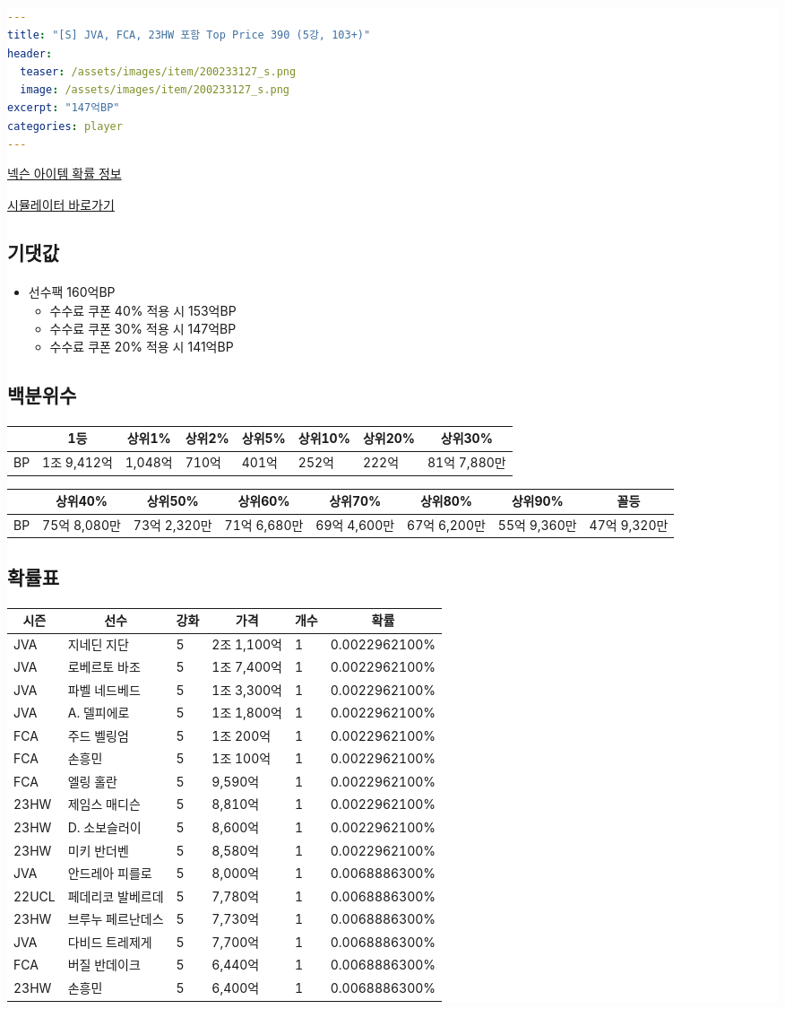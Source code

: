 ```yaml
---
title: "[S] JVA, FCA, 23HW 포함 Top Price 390 (5강, 103+)"
header:
  teaser: /assets/images/item/200233127_s.png
  image: /assets/images/item/200233127_s.png
excerpt: "147억BP"
categories: player
---
```

[넥슨 아이템 확률 정보](http://iteminfo.nexon.com/probability/fco?sn=7965)

[시뮬레이터 바로가기](/simulator/7965)
## 기댓값
- 선수팩 160억BP
  - 수수료 쿠폰 40% 적용 시 153억BP
  - 수수료 쿠폰 30% 적용 시 147억BP
  - 수수료 쿠폰 20% 적용 시 141억BP


## 백분위수

||1등|상위1%|상위2%|상위5%|상위10%|상위20%|상위30%|
|---|---|---|---|---|---|---|---|
|BP|1조 9,412억|1,048억|710억|401억|252억|222억|81억 7,880만|

||상위40%|상위50%|상위60%|상위70%|상위80%|상위90%|꼴등|
|---|---|---|---|---|---|---|---|
|BP|75억 8,080만|73억 2,320만|71억 6,680만|69억 4,600만|67억 6,200만|55억 9,360만|47억 9,320만|


## 확률표

|시즌|선수|강화|가격|개수|확률|
|---|---|---|---|---|---|
|JVA|지네딘 지단|5|2조 1,100억|1|0.0022962100%|
|JVA|로베르토 바조|5|1조 7,400억|1|0.0022962100%|
|JVA|파벨 네드베드|5|1조 3,300억|1|0.0022962100%|
|JVA|A. 델피에로|5|1조 1,800억|1|0.0022962100%|
|FCA|주드 벨링엄|5|1조 200억|1|0.0022962100%|
|FCA|손흥민|5|1조 100억|1|0.0022962100%|
|FCA|엘링 홀란|5|9,590억|1|0.0022962100%|
|23HW|제임스 매디슨|5|8,810억|1|0.0022962100%|
|23HW|D. 소보슬러이|5|8,600억|1|0.0022962100%|
|23HW|미키 반더벤|5|8,580억|1|0.0022962100%|
|JVA|안드레아 피를로|5|8,000억|1|0.0068886300%|
|22UCL|페데리코 발베르데|5|7,780억|1|0.0068886300%|
|23HW|브루누 페르난데스|5|7,730억|1|0.0068886300%|
|JVA|다비드 트레제게|5|7,700억|1|0.0068886300%|
|FCA|버질 반데이크|5|6,440억|1|0.0068886300%|
|23HW|손흥민|5|6,400억|1|0.0068886300%|